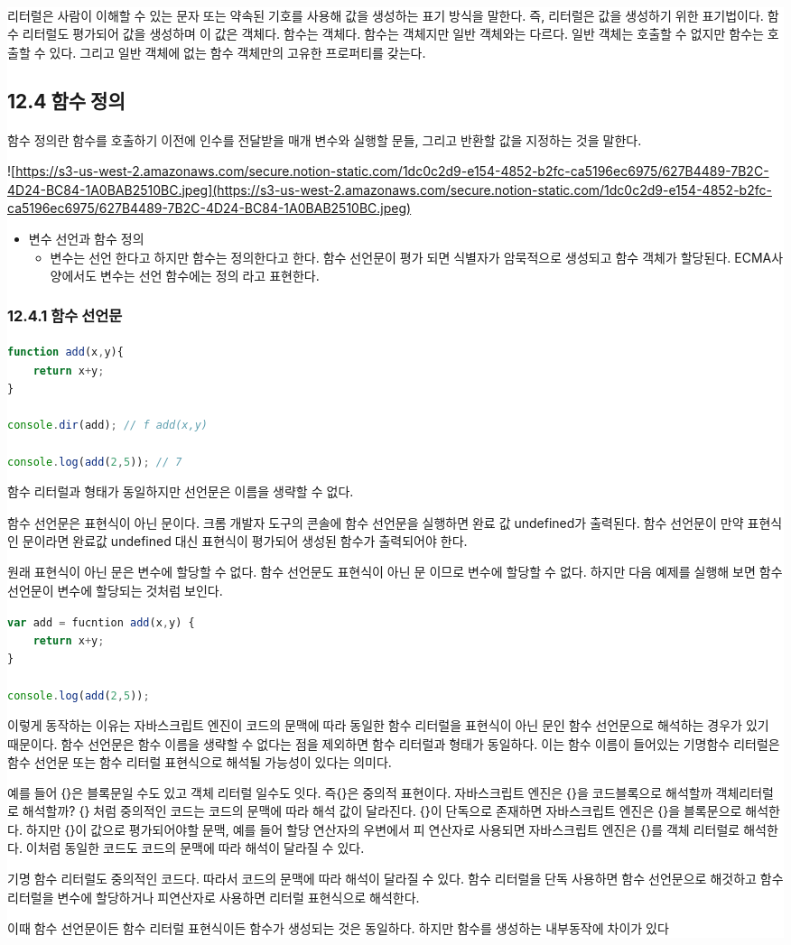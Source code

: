 리터럴은 사람이 이해할 수 있는 문자 또는 약속된 기호를 사용해 값을 생성하는 표기 방식을 말한다. 즉, 리터럴은 값을 생성하기 위한 표기법이다. 함수 리터럴도 평가되어 값을 생성하며 이 값은 객체다. 함수는 객체다. 함수는 객체지만 일반 객체와는 다르다. 일반 객체는 호출할 수 없지만 함수는 호출할 수 있다. 그리고 일반 객체에 없는 함수 객체만의 고유한 프로퍼티를 갖는다.

## 12.4 함수 정의

함수 정의란 함수를 호출하기 이전에 인수를 전달받을  매개 변수와 실행할 문들, 그리고 반환할 값을 지정하는 것을 말한다.

![https://s3-us-west-2.amazonaws.com/secure.notion-static.com/1dc0c2d9-e154-4852-b2fc-ca5196ec6975/627B4489-7B2C-4D24-BC84-1A0BAB2510BC.jpeg](https://s3-us-west-2.amazonaws.com/secure.notion-static.com/1dc0c2d9-e154-4852-b2fc-ca5196ec6975/627B4489-7B2C-4D24-BC84-1A0BAB2510BC.jpeg)

- 변수 선언과 함수 정의
    - 변수는 선언 한다고 하지만 함수는 정의한다고 한다. 함수 선언문이 평가 되면 식별자가 암묵적으로 생성되고 함수 객체가 할당된다. ECMA사양에서도 변수는 선언 함수에는 정의 라고 표현한다.

### 12.4.1 함수 선언문

```jsx
function add(x,y){
	return x+y;
}

console.dir(add); // f add(x,y)

console.log(add(2,5)); // 7 

```

함수 리터럴과 형태가 동일하지만 선언문은 이름을 생략할 수 없다.

함수 선언문은 표현식이 아닌 문이다. 크롬 개발자 도구의 콘솔에 함수 선언문을 실행하면 완료 값 undefined가 출력된다. 함수 선언문이 만약 표현식인 문이라면 완료값 undefined 대신 표현식이 평가되어 생성된 함수가 출력되어야 한다.

원래 표현식이 아닌 문은 변수에 할당할 수 없다. 함수 선언문도 표현식이 아닌 문 이므로 변수에 할당할 수 없다. 하지만 다음 예제를 실행해 보면 함수선언문이 변수에 할당되는 것처럼 보인다.

```jsx
var add = fucntion add(x,y) {
	return x+y;
}

console.log(add(2,5));

```

이렇게 동작하는 이유는 자바스크립트 엔진이 코드의 문맥에 따라 동일한 함수 리터럴을 표현식이 아닌 문인 함수 선언문으로 해석하는 경우가 있기 때문이다. 함수 선언문은 함수 이름을 생략할 수 없다는 점을 제외하면 함수 리터럴과 형태가 동일하다. 이는 함수 이름이 들어있는 기명함수 리터럴은 함수 선언문 또는 함수 리터럴 표현식으로 해석될 가능성이 있다는 의미다.

예를 들어 {}은 블록문일 수도 있고 객체 리터럴 일수도 잇다. 즉{}은 중의적 표현이다. 자바스크립트 엔진은 {}을 코드블록으로 해석할까 객체리터럴로 해석할까? {} 처럼 중의적인 코드는 코드의 문맥에 따라 해석 값이 달라진다. {}이 단독으로 존재하면 자바스크립트 엔진은 {}을 블록문으로 해석한다. 하지만 {}이 값으로 평가되어야할 문맥, 예를 들어 할당 연산자의 우변에서 피 연산자로 사용되면 자바스크립트 엔진은 {}를 객체 리터럴로 해석한다. 이처럼 동일한 코드도 코드의 문맥에 따라 해석이 달라질 수 있다.

기명 함수 리터럴도 중의적인 코드다. 따라서 코드의 문맥에 따라 해석이 달라질 수 있다. 함수 리터럴을 단독 사용하면 함수 선언문으로 해것하고 함수 리터럴을 변수에 할당하거나 피연산자로 사용하면 리터럴 표현식으로 해석한다.

이때 함수 선언문이든 함수 리터럴 표현식이든 함수가 생성되는 것은 동일하다. 하지만 함수를 생성하는 내부동작에 차이가 있다
